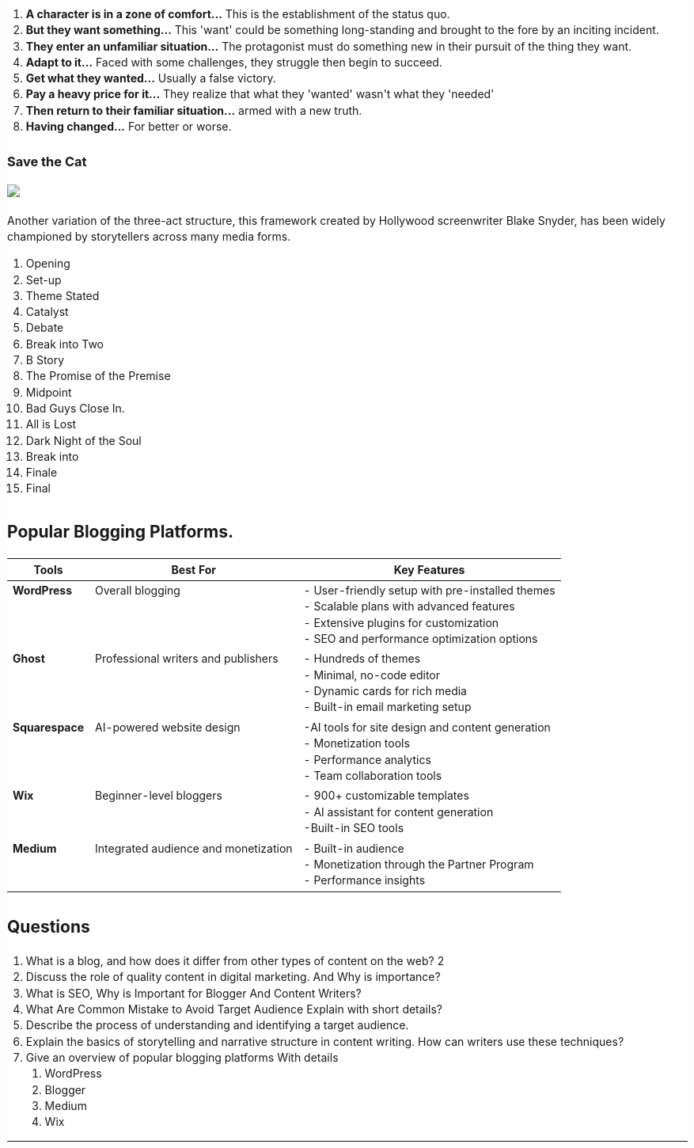 1. **A character is in a zone of comfort...** This is the establishment of the status quo.
2. **But they want something...** This 'want' could be something long-standing and brought to the fore by an inciting incident.
3. **They enter an unfamiliar situation...** The protagonist must do something new in their pursuit of the thing they want.
4. **Adapt to it...** Faced with some challenges, they struggle then begin to succeed.
5. **Get what they wanted...** Usually a false victory.
6. **Pay a heavy price for it...** They realize that what they 'wanted' wasn't what they 'needed'
7. **Then return to their familiar situation...** armed with a new truth.
8. **Having changed...** For better or worse.

### Save the Cat

![](/cbw/04cbw8.png)

Another variation of the three-act structure, this framework created by Hollywood screenwriter Blake Snyder, has been widely championed by storytellers across many media forms.

1. Opening
2. Set-up
3. Theme Stated
4. Catalyst
5. Debate
6. Break into Two
7. B Story
8. The Promise of the Premise
9. Midpoint
10. Bad Guys Close In.
11. All is Lost
12. Dark Night of the Soul
13. Break into
14. Finale
15. Final

## Popular Blogging Platforms.

| Tools           | Best For                             | Key Features                                                                                                                                                                      |
| --------------- | ------------------------------------ | --------------------------------------------------------------------------------------------------------------------------------------------------------------------------------- |
| **WordPress**   | Overall blogging                     | - User-friendly setup with pre-installed themes<br>- Scalable plans with advanced features<br>- Extensive plugins for customization<br>- SEO and performance optimization options |
| **Ghost**       | Professional writers and publishers  | - Hundreds of themes<br>- Minimal, no-code editor<br>- Dynamic cards for rich media<br>- Built-in email marketing setup                                                           |
| **Squarespace** | AI-powered website design            | -AI tools for site design and content generation<br>- Monetization tools<br>- Performance analytics<br>- Team collaboration tools                                                 |
| **Wix**         | Beginner-level bloggers              | - 900+ customizable templates<br>- AI assistant for content generation<br>-Built-in SEO tools                                                                                     |
| **Medium**      | Integrated audience and monetization | - Built-in audience<br>- Monetization through the Partner Program<br>- Performance insights                                                                                       |

## Questions

1. What is a blog, and how does it differ from other types of content on the web? 2
2. Discuss the role of quality content in digital marketing. And Why is importance?
3. What is SEO, Why is Important for Blogger And Content Writers?
4. What Are Common Mistake to Avoid Target Audience Explain with short details?
5. Describe the process of understanding and identifying a target audience.
6. Explain the basics of storytelling and narrative structure in content writing. How can writers use these techniques?
7. Give an overview of popular blogging platforms With details
   1. WordPress
   2. Blogger
   3. Medium
   4. Wix

---
